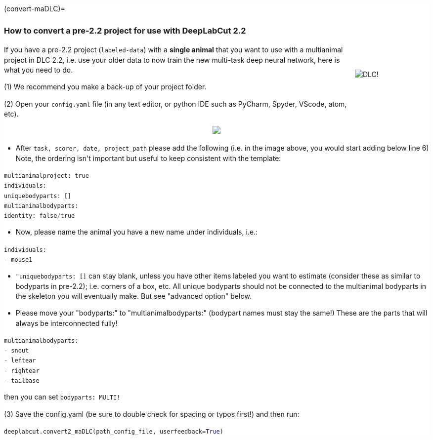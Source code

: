(convert-maDLC)=
### How to convert a pre-2.2 project for use with DeepLabCut 2.2

<img src="https://images.squarespace-cdn.com/content/v1/57f6d51c9f74566f55ecf271/1572296495650-Y4ZTJ2XP2Z9XF1AD74VW/ke17ZwdGBToddI8pDm48kMulEJPOrz9Y8HeI7oJuXxR7gQa3H78H3Y0txjaiv_0fDoOvxcdMmMKkDsyUqMSsMWxHk725yiiHCCLfrh8O1z5QPOohDIaIeljMHgDF5CVlOqpeNLcJ80NK65_fV7S1UZiU3J6AN9rgO1lHw9nGbkYQrCLTag1XBHRgOrY8YAdXW07ycm2Trb21kYhaLJjddA/DLC_logo_blk-01.png?format=1000w" width="150" title="DLC" alt="DLC!" align="right" vspace = "50">


If you have a pre-2.2 project (`labeled-data`) with a **single animal** that you want to use with a multianimal project in DLC 2.2, i.e. use your older data to now train the new multi-task deep neural network, here is what you need to do.

(1) We recommend you make a back-up of your project folder.

(2) Open your `config.yaml` file (in any text editor, or python IDE such as PyCharm, Spyder, VScode, atom, etc).

<p align="center">
<img src= https://images.squarespace-cdn.com/content/v1/57f6d51c9f74566f55ecf271/1587946828128-VQQRJYYF4I5Q4TK4R7NF/ke17ZwdGBToddI8pDm48kDUwYPb5NcTX7SbsUW3p69pZw-zPPgdn4jUwVcJE1ZvWQUxwkmyExglNqGp0IvTJZUJFbgE-7XRK3dMEBRBhUpz5alHTAeHWMjsyxt20uNzeb3sgcN8_6mzgExgMZEG-xs3TaY24DmEIA6oEFne2xjs/Screen+Shot+2020-04-23+at+10.32.53+PM.png?format=750w width="80%">
 </p>

- After `task, scorer, date, project_path` please add the following (i.e. in the image above, you would start adding below line 6) Note, the ordering isn't important but useful to keep consistent with the template:

```python
multianimalproject: true
individuals:
uniquebodyparts: []
multianimalbodyparts:
identity: false/true
```
- Now, please name the animal you have a new name under individuals, i.e.:
```python
individuals:
- mouse1
```

- `"uniquebodyparts: []` can stay blank, unless you have other items labeled you want to estimate (consider these as similar to bodyparts in pre-2.2); i.e. corners of a box, etc. All unique bodyparts should not be connected to the multianimal bodyparts in the skeleton you will eventually make. But see "advanced option" below.

- Please move your "bodyparts:" to "multianimalbodyparts:" (bodypart names must stay the same!) These are the parts that will always be interconnected fully!
```python
multianimalbodyparts:
- snout
- leftear
- rightear
- tailbase
```
then you can set `bodyparts: MULTI!`

(3) Save the config.yaml (be sure to double check for spacing or typos first!) and then run:
```python
deeplabcut.convert2_maDLC(path_config_file, userfeedback=True)
```
